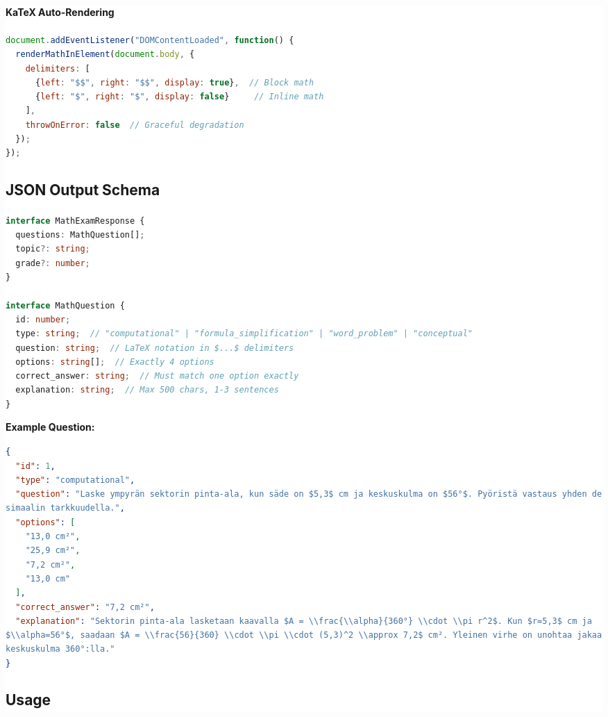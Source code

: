 #### KaTeX Auto-Rendering
```javascript
document.addEventListener("DOMContentLoaded", function() {
  renderMathInElement(document.body, {
    delimiters: [
      {left: "$$", right: "$$", display: true},  // Block math
      {left: "$", right: "$", display: false}     // Inline math
    ],
    throwOnError: false  // Graceful degradation
  });
});
```

## JSON Output Schema

```typescript
interface MathExamResponse {
  questions: MathQuestion[];
  topic?: string;
  grade?: number;
}

interface MathQuestion {
  id: number;
  type: string;  // "computational" | "formula_simplification" | "word_problem" | "conceptual"
  question: string;  // LaTeX notation in $...$ delimiters
  options: string[];  // Exactly 4 options
  correct_answer: string;  // Must match one option exactly
  explanation: string;  // Max 500 chars, 1-3 sentences
}
```

**Example Question:**
```json
{
  "id": 1,
  "type": "computational",
  "question": "Laske ympyrän sektorin pinta-ala, kun säde on $5,3$ cm ja keskuskulma on $56°$. Pyöristä vastaus yhden desimaalin tarkkuudella.",
  "options": [
    "13,0 cm²",
    "25,9 cm²",
    "7,2 cm²",
    "13,0 cm"
  ],
  "correct_answer": "7,2 cm²",
  "explanation": "Sektorin pinta-ala lasketaan kaavalla $A = \\frac{\\alpha}{360°} \\cdot \\pi r^2$. Kun $r=5,3$ cm ja $\\alpha=56°$, saadaan $A = \\frac{56}{360} \\cdot \\pi \\cdot (5,3)^2 \\approx 7,2$ cm². Yleinen virhe on unohtaa jakaa keskuskulma 360°:lla."
}
```

## Usage
